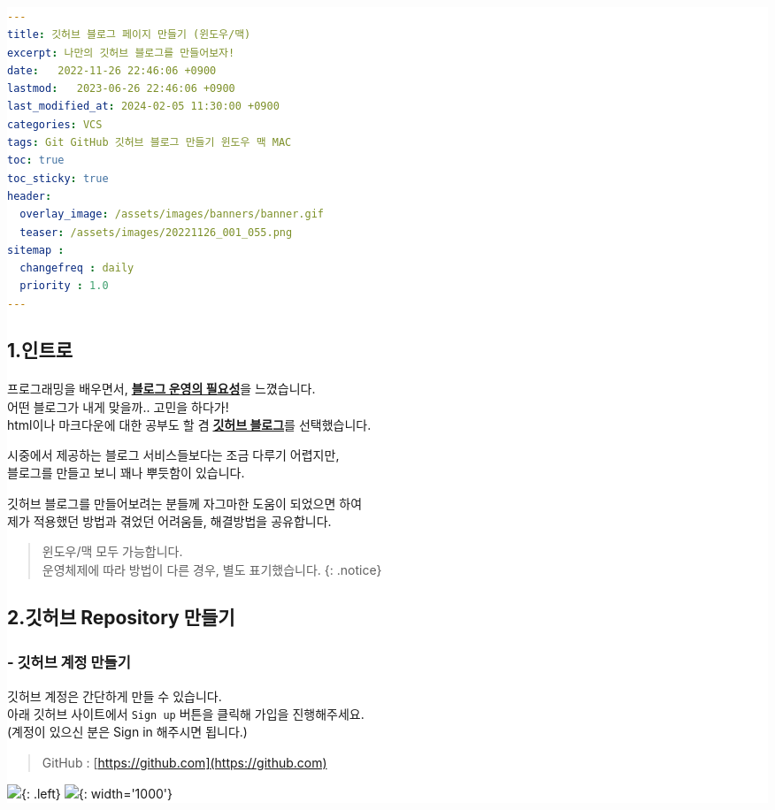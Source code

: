 ```yaml
---
title: 깃허브 블로그 페이지 만들기 (윈도우/맥)
excerpt: 나만의 깃허브 블로그를 만들어보자!
date:   2022-11-26 22:46:06 +0900
lastmod:   2023-06-26 22:46:06 +0900
last_modified_at: 2024-02-05 11:30:00 +0900
categories: VCS
tags: Git GitHub 깃허브 블로그 만들기 윈도우 맥 MAC
toc: true
toc_sticky: true
header: 
  overlay_image: /assets/images/banners/banner.gif
  teaser: /assets/images/20221126_001_055.png
sitemap :
  changefreq : daily
  priority : 1.0
---
```




## 1.인트로

프로그래밍을 배우면서, <u><b>블로그 운영의 필요성</b></u>을 느꼈습니다.  
어떤 블로그가 내게 맞을까.. 고민을 하다가!  
html이나 마크다운에 대한 공부도 할 겸 <u><b>깃허브 블로그</b></u>를 선택했습니다.  
  
시중에서 제공하는 블로그 서비스들보다는 조금 다루기 어렵지만,  
블로그를 만들고 보니 꽤나 뿌듯함이 있습니다.  
   
깃허브 블로그를 만들어보려는 분들께 자그마한 도움이 되었으면 하여  
제가 적용했던 방법과 겪었던 어려움들, 해결방법을 공유합니다.  
  
> 윈도우/맥 모두 가능합니다.  
운영체제에 따라 방법이 다른 경우, 별도 표기했습니다.
{: .notice}
     

## 2.깃허브 Repository 만들기

### - 깃허브 계정 만들기

깃허브 계정은 간단하게 만들 수 있습니다.  
아래 깃허브 사이트에서 `Sign up` 버튼을 클릭해 가입을 진행해주세요.  
(계정이 있으신 분은 Sign in 해주시면 됩니다.)  

> GitHub : [https://github.com](https://github.com)  

![](/assets/images/20221126_001_001.png){: .left}
![](/assets/images/blank_1000px.png){: width='1000'}


